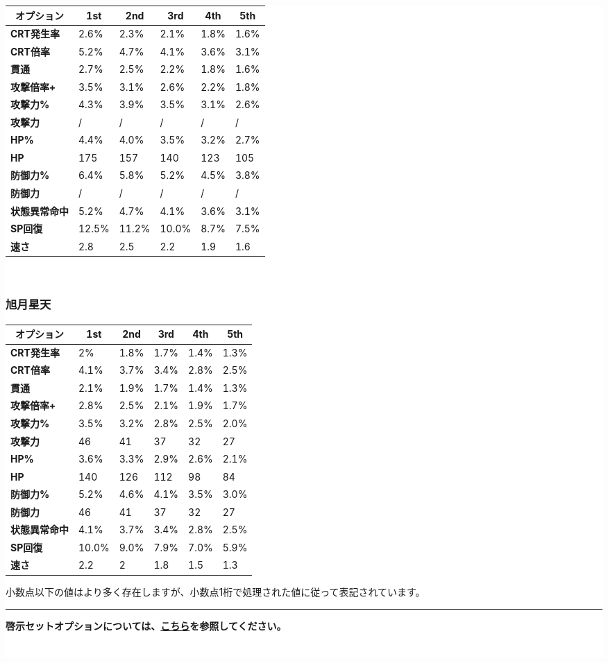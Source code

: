 | オプション | 1st | 2nd | 3rd | 4th | 5th |
| --- | --- | --- | --- | --- | --- | 
| **CRT発生率** | 2.6% | 2.3% | 2.1% | 1.8% | 1.6% |
| **CRT倍率** | 5.2% | 4.7% | 4.1% | 3.6% | 3.1% |
| **貫通** | 2.7% | 2.5% | 2.2% | 1.8% | 1.6% |
| **攻撃倍率+** | 3.5% | 3.1% | 2.6% | 2.2% | 1.8% |
| **攻撃力%** | 4.3% | 3.9% | 3.5% | 3.1% | 2.6% |
| **攻撃力** | / | / | / | / | / |
| **HP%** | 4.4% | 4.0% | 3.5% | 3.2% | 2.7% |
| **HP** | 175 | 157 | 140 | 123 | 105 |
| **防御力%** | 6.4% | 5.8% | 5.2% | 4.5% | 3.8% |
| **防御力** | / | / | / | / | / |
| **状態異常命中** | 5.2% | 4.7% | 4.1% | 3.6% | 3.1% |
| **SP回復** | 12.5% | 11.2% | 10.0% | 8.7% | 7.5% |
| **速さ** | 2.8 | 2.5 | 2.2 | 1.9 | 1.6 |

<br>

### 旭月星天

| オプション | 1st | 2nd | 3rd | 4th | 5th |
| --- | --- | --- | --- | --- | --- | 
| **CRT発生率** | 2% | 1.8% | 1.7% | 1.4% | 1.3% |
| **CRT倍率** | 4.1% | 3.7% | 3.4% | 2.8% | 2.5% |
| **貫通** | 2.1% | 1.9% | 1.7% | 1.4% | 1.3% |
| **攻撃倍率+** | 2.8% | 2.5% | 2.1% | 1.9% | 1.7% |
| **攻撃力%** | 3.5% | 3.2% | 2.8% | 2.5% | 2.0% |
| **攻撃力** | 46 | 41 | 37 | 32 | 27 |
| **HP%** | 3.6% | 3.3% | 2.9% | 2.6% | 2.1% |
| **HP** | 140 | 126 | 112 | 98 | 84 |
| **防御力%** | 5.2% | 4.6% | 4.1% | 3.5% | 3.0% |
| **防御力** | 46 | 41 | 37 | 32 | 27 |
| **状態異常命中** | 4.1% | 3.7% | 3.4% | 2.8% | 2.5% |
| **SP回復** | 10.0% | 9.0% | 7.9% | 7.0% | 5.9% |
| **速さ** | 2.2 | 2 | 1.8 | 1.5 | 1.3 |

小数点以下の値はより多く存在しますが、小数点1桁で処理された値に従って表記されています。

---

**啓示セットオプションについては、[こちら](https://lufel.net/revelations)を参照してください。**

<br>

</div>